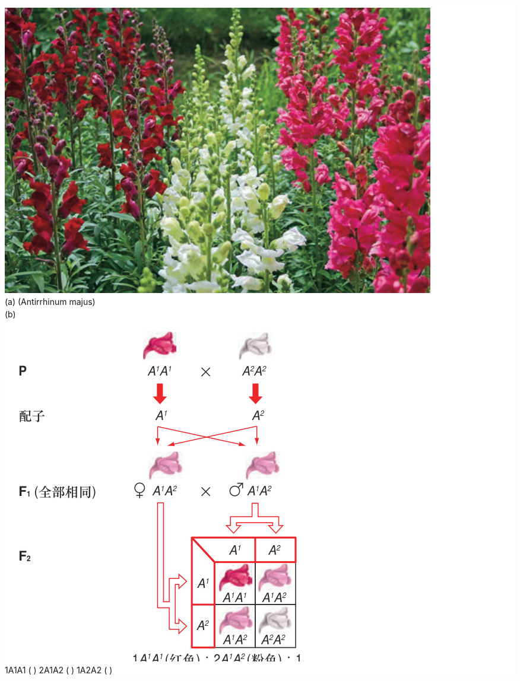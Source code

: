 ![](Genetics-FG2G_6ed_Chapter-3_images/Fig-3.4.jpg)  
(a)     (Antirrhinum majus)   
(b)  

![](Genetics-FG2G_6ed_Chapter-3_images/Fig-3.5.jpg)  
1A1A1 (  ) 2A1A2 (  ) 1A2A2 (  )  
